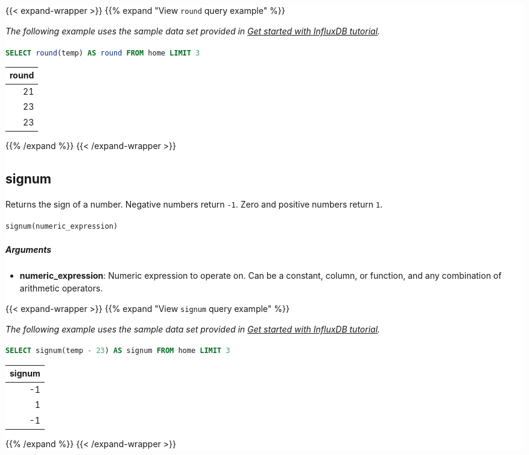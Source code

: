 {{< expand-wrapper >}}
{{% expand "View `round` query example" %}}

_The following example uses the sample data set provided in
[Get started with InfluxDB tutorial](/influxdb/version/get-started/write/#construct-line-protocol)._

```sql
SELECT round(temp) AS round FROM home LIMIT 3
```

| round |
| ----: |
|    21 |
|    23 |
|    23 |

{{% /expand %}}
{{< /expand-wrapper >}}

## signum

Returns the sign of a number.
Negative numbers return `-1`.
Zero and positive numbers return `1`.

```sql
signum(numeric_expression)
```

##### Arguments

- **numeric_expression**: Numeric expression to operate on.
  Can be a constant, column, or function, and any combination of arithmetic operators.

{{< expand-wrapper >}}
{{% expand "View `signum` query example" %}}

_The following example uses the sample data set provided in
[Get started with InfluxDB tutorial](/influxdb/version/get-started/write/#construct-line-protocol)._

```sql
SELECT signum(temp - 23) AS signum FROM home LIMIT 3
```

| signum |
| -----: |
|     -1 |
|      1 |
|     -1 |

{{% /expand %}}
{{< /expand-wrapper >}}
